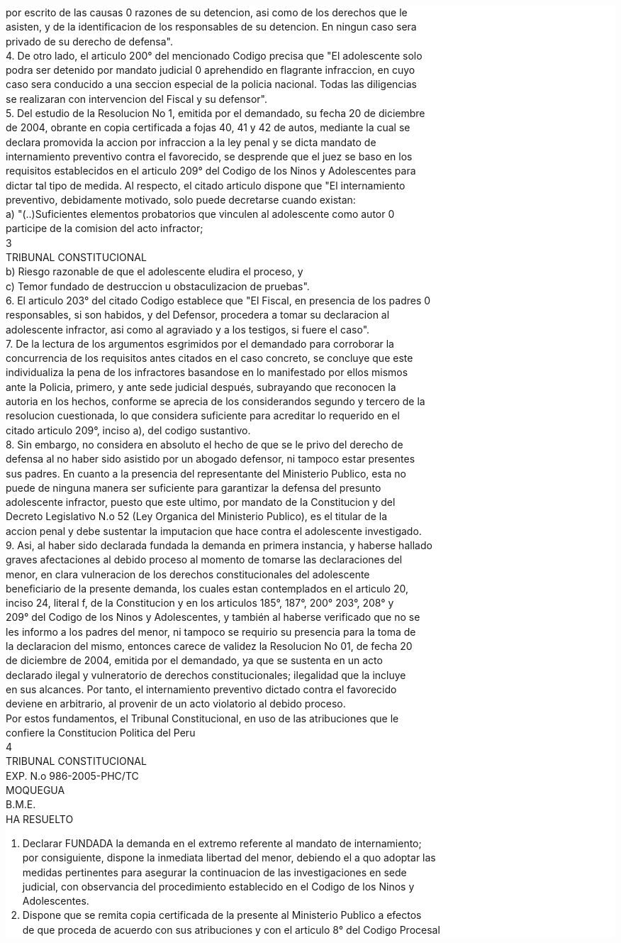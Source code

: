 por escrito de las causas 0 razones de su detencion, asi como de los derechos que le  
asisten, y de la identificacion de los responsables de su detencion. En ningun caso sera  
privado de su derecho de defensa".  
4. De otro lado, el articulo 200° del mencionado Codigo precisa que "El adolescente solo  
podra ser detenido por mandato judicial 0 aprehendido en flagrante infraccion, en cuyo  
caso sera conducido a una seccion especial de la policia nacional. Todas las diligencias  
se realizaran con intervencion del Fiscal y su defensor".  
5. Del estudio de la Resolucion No 1, emitida por el demandado, su fecha 20 de diciembre  
de 2004, obrante en copia certificada a fojas 40, 41 y 42 de autos, mediante la cual se  
declara promovida la accion por infraccion a la ley penal y se dicta mandato de  
internamiento preventivo contra el favorecido, se desprende que el juez se baso en los  
requisitos establecidos en el articulo 209° del Codigo de los Ninos y Adolescentes para  
dictar tal tipo de medida. Al respecto, el citado articulo dispone que "El internamiento  
preventivo, debidamente motivado, solo puede decretarse cuando existan:  
a) "(..)Suficientes elementos probatorios que vinculen al adolescente como autor 0  
participe de la comision del acto infractor;  
3  
TRIBUNAL CONSTITUCIONAL  
b) Riesgo razonable de que el adolescente eludira el proceso, y  
c) Temor fundado de destruccion u obstaculizacion de pruebas".  
6. El articulo 203° del citado Codigo establece que "El Fiscal, en presencia de los padres 0  
responsables, si son habidos, y del Defensor, procedera a tomar su declaracion al  
adolescente infractor, asi como al agraviado y a los testigos, si fuere el caso".  
7. De la lectura de los argumentos esgrimidos por el demandado para corroborar la  
concurrencia de los requisitos antes citados en el caso concreto, se concluye que este  
individualiza la pena de los infractores basandose en lo manifestado por ellos mismos  
ante la Policia, primero, y ante sede judicial después, subrayando que reconocen la  
autoria en los hechos, conforme se aprecia de los considerandos segundo y tercero de la  
resolucion cuestionada, lo que considera suficiente para acreditar lo requerido en el  
citado articulo 209°, inciso a), del codigo sustantivo.  
8. Sin embargo, no considera en absoluto el hecho de que se le privo del derecho de  
defensa al no haber sido asistido por un abogado defensor, ni tampoco estar presentes  
sus padres. En cuanto a la presencia del representante del Ministerio Publico, esta no  
puede de ninguna manera ser suficiente para garantizar la defensa del presunto  
adolescente infractor, puesto que este ultimo, por mandato de la Constitucion y del  
Decreto Legislativo N.o 52 (Ley Organica del Ministerio Publico), es el titular de la  
accion penal y debe sustentar la imputacion que hace contra el adolescente investigado.  
9. Asi, al haber sido declarada fundada la demanda en primera instancia, y haberse hallado  
graves afectaciones al debido proceso al momento de tomarse las declaraciones del  
menor, en clara vulneracion de los derechos constitucionales del adolescente  
beneficiario de la presente demanda, los cuales estan contemplados en el articulo 20,  
inciso 24, literal f, de la Constitucion y en los articulos 185°, 187°, 200° 203°, 208° y  
209° del Codigo de los Ninos y Adolescentes, y también al haberse verificado que no se  
les informo a los padres del menor, ni tampoco se requirio su presencia para la toma de  
la declaracion del mismo, entonces carece de validez la Resolucion No 01, de fecha 20  
de diciembre de 2004, emitida por el demandado, ya que se sustenta en un acto  
declarado ilegal y vulneratorio de derechos constitucionales; ilegalidad que la incluye  
en sus alcances. Por tanto, el internamiento preventivo dictado contra el favorecido  
deviene en arbitrario, al provenir de un acto violatorio al debido proceso.  
Por estos fundamentos, el Tribunal Constitucional, en uso de las atribuciones que le  
confiere la Constitucion Politica del Peru  
4  
TRIBUNAL CONSTITUCIONAL  
EXP. N.o 986-2005-PHC/TC  
MOQUEGUA  
B.M.E.  
HA RESUELTO  
1. Declarar FUNDADA la demanda en el extremo referente al mandato de internamiento;  
por consiguiente, dispone la inmediata libertad del menor, debiendo el a quo adoptar las  
medidas pertinentes para asegurar la continuacion de las investigaciones en sede  
judicial, con observancia del procedimiento establecido en el Codigo de los Ninos y  
Adolescentes.  
2. Dispone que se remita copia certificada de la presente al Ministerio Publico a efectos  
de que proceda de acuerdo con sus atribuciones y con el articulo 8° del Codigo Procesal  